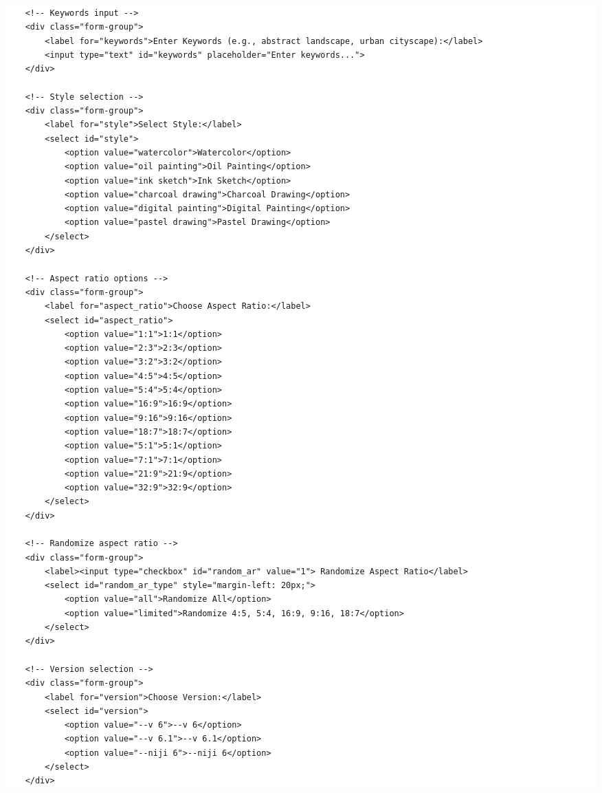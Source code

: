         <!-- Keywords input -->
        <div class="form-group">
            <label for="keywords">Enter Keywords (e.g., abstract landscape, urban cityscape):</label>
            <input type="text" id="keywords" placeholder="Enter keywords...">
        </div>

        <!-- Style selection -->
        <div class="form-group">
            <label for="style">Select Style:</label>
            <select id="style">
                <option value="watercolor">Watercolor</option>
                <option value="oil painting">Oil Painting</option>
                <option value="ink sketch">Ink Sketch</option>
                <option value="charcoal drawing">Charcoal Drawing</option>
                <option value="digital painting">Digital Painting</option>
                <option value="pastel drawing">Pastel Drawing</option>
            </select>
        </div>

        <!-- Aspect ratio options -->
        <div class="form-group">
            <label for="aspect_ratio">Choose Aspect Ratio:</label>
            <select id="aspect_ratio">
                <option value="1:1">1:1</option>
                <option value="2:3">2:3</option>
                <option value="3:2">3:2</option>
                <option value="4:5">4:5</option>
                <option value="5:4">5:4</option>
                <option value="16:9">16:9</option>
                <option value="9:16">9:16</option>
                <option value="18:7">18:7</option>
                <option value="5:1">5:1</option>
                <option value="7:1">7:1</option>
                <option value="21:9">21:9</option>
                <option value="32:9">32:9</option>
            </select>
        </div>

        <!-- Randomize aspect ratio -->
        <div class="form-group">
            <label><input type="checkbox" id="random_ar" value="1"> Randomize Aspect Ratio</label>
            <select id="random_ar_type" style="margin-left: 20px;">
                <option value="all">Randomize All</option>
                <option value="limited">Randomize 4:5, 5:4, 16:9, 9:16, 18:7</option>
            </select>
        </div>

        <!-- Version selection -->
        <div class="form-group">
            <label for="version">Choose Version:</label>
            <select id="version">
                <option value="--v 6">--v 6</option>
                <option value="--v 6.1">--v 6.1</option>
                <option value="--niji 6">--niji 6</option>
            </select>
        </div>
